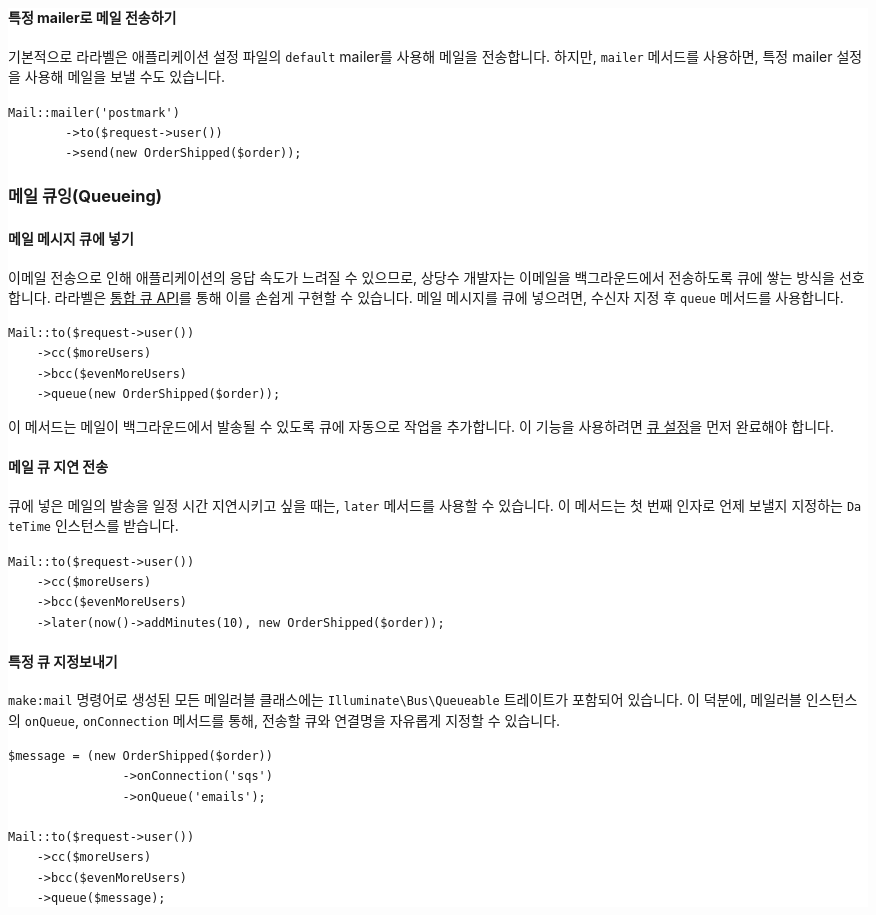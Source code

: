 <a name="sending-mail-via-a-specific-mailer"></a>
#### 특정 mailer로 메일 전송하기

기본적으로 라라벨은 애플리케이션 설정 파일의 `default` mailer를 사용해 메일을 전송합니다. 하지만, `mailer` 메서드를 사용하면, 특정 mailer 설정을 사용해 메일을 보낼 수도 있습니다.

```
Mail::mailer('postmark')
        ->to($request->user())
        ->send(new OrderShipped($order));
```

<a name="queueing-mail"></a>
### 메일 큐잉(Queueing)

<a name="queueing-a-mail-message"></a>
#### 메일 메시지 큐에 넣기

이메일 전송으로 인해 애플리케이션의 응답 속도가 느려질 수 있으므로, 상당수 개발자는 이메일을 백그라운드에서 전송하도록 큐에 쌓는 방식을 선호합니다. 라라벨은 [통합 큐 API](/docs/8.x/queues)를 통해 이를 손쉽게 구현할 수 있습니다. 메일 메시지를 큐에 넣으려면, 수신자 지정 후 `queue` 메서드를 사용합니다.

```
Mail::to($request->user())
    ->cc($moreUsers)
    ->bcc($evenMoreUsers)
    ->queue(new OrderShipped($order));
```

이 메서드는 메일이 백그라운드에서 발송될 수 있도록 큐에 자동으로 작업을 추가합니다. 이 기능을 사용하려면 [큐 설정](/docs/8.x/queues)을 먼저 완료해야 합니다.

<a name="delayed-message-queueing"></a>
#### 메일 큐 지연 전송

큐에 넣은 메일의 발송을 일정 시간 지연시키고 싶을 때는, `later` 메서드를 사용할 수 있습니다. 이 메서드는 첫 번째 인자로 언제 보낼지 지정하는 `DateTime` 인스턴스를 받습니다.

```
Mail::to($request->user())
    ->cc($moreUsers)
    ->bcc($evenMoreUsers)
    ->later(now()->addMinutes(10), new OrderShipped($order));
```

<a name="pushing-to-specific-queues"></a>
#### 특정 큐 지정보내기

`make:mail` 명령어로 생성된 모든 메일러블 클래스에는 `Illuminate\Bus\Queueable` 트레이트가 포함되어 있습니다. 이 덕분에, 메일러블 인스턴스의 `onQueue`, `onConnection` 메서드를 통해, 전송할 큐와 연결명을 자유롭게 지정할 수 있습니다.

```
$message = (new OrderShipped($order))
                ->onConnection('sqs')
                ->onQueue('emails');

Mail::to($request->user())
    ->cc($moreUsers)
    ->bcc($evenMoreUsers)
    ->queue($message);
```
